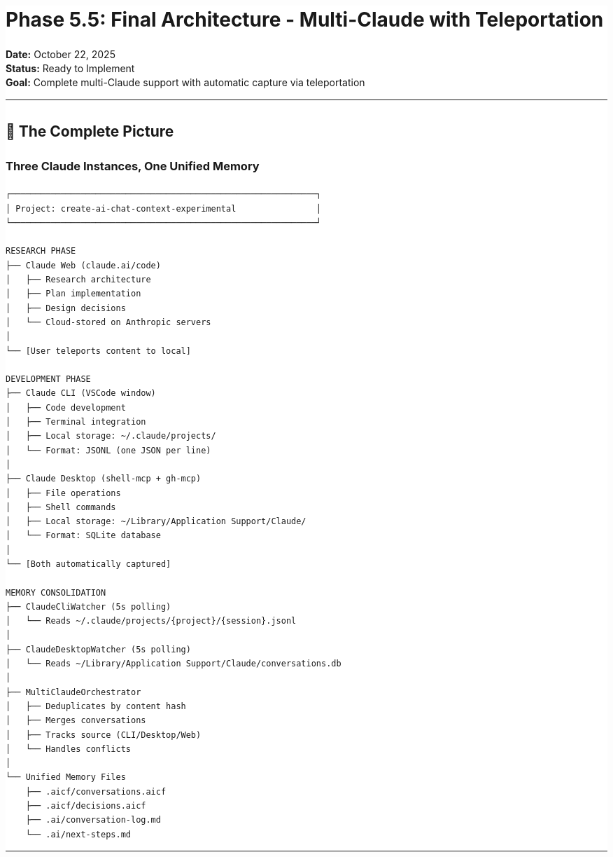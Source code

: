 # Phase 5.5: Final Architecture - Multi-Claude with Teleportation

**Date:** October 22, 2025  
**Status:** Ready to Implement  
**Goal:** Complete multi-Claude support with automatic capture via teleportation

---

## 🎯 The Complete Picture

### Three Claude Instances, One Unified Memory

```
┌─────────────────────────────────────────────────────────────┐
│ Project: create-ai-chat-context-experimental                │
└─────────────────────────────────────────────────────────────┘

RESEARCH PHASE
├── Claude Web (claude.ai/code)
│   ├── Research architecture
│   ├── Plan implementation
│   ├── Design decisions
│   └── Cloud-stored on Anthropic servers
│
└── [User teleports content to local]

DEVELOPMENT PHASE
├── Claude CLI (VSCode window)
│   ├── Code development
│   ├── Terminal integration
│   ├── Local storage: ~/.claude/projects/
│   └── Format: JSONL (one JSON per line)
│
├── Claude Desktop (shell-mcp + gh-mcp)
│   ├── File operations
│   ├── Shell commands
│   ├── Local storage: ~/Library/Application Support/Claude/
│   └── Format: SQLite database
│
└── [Both automatically captured]

MEMORY CONSOLIDATION
├── ClaudeCliWatcher (5s polling)
│   └── Reads ~/.claude/projects/{project}/{session}.jsonl
│
├── ClaudeDesktopWatcher (5s polling)
│   └── Reads ~/Library/Application Support/Claude/conversations.db
│
├── MultiClaudeOrchestrator
│   ├── Deduplicates by content hash
│   ├── Merges conversations
│   ├── Tracks source (CLI/Desktop/Web)
│   └── Handles conflicts
│
└── Unified Memory Files
    ├── .aicf/conversations.aicf
    ├── .aicf/decisions.aicf
    ├── .ai/conversation-log.md
    └── .ai/next-steps.md
```

---